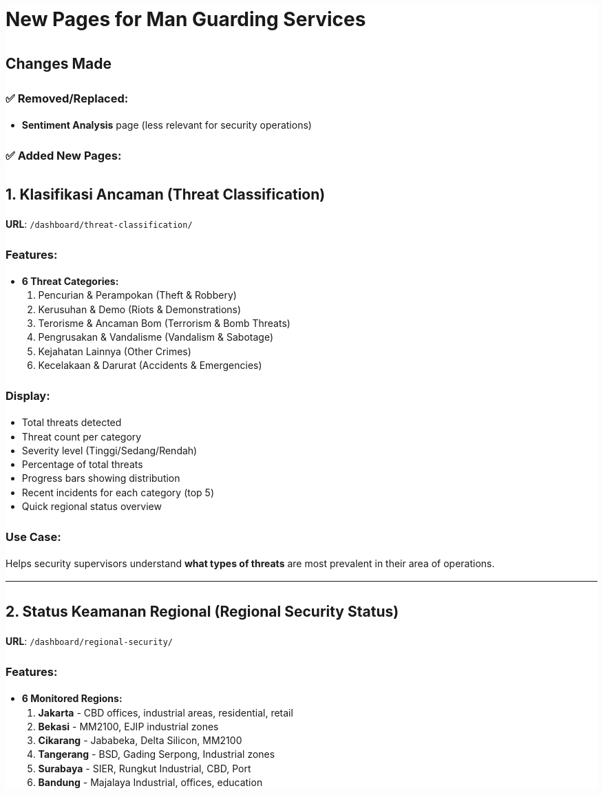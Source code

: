 # New Pages for Man Guarding Services

## Changes Made

### ✅ Removed/Replaced:
- **Sentiment Analysis** page (less relevant for security operations)

### ✅ Added New Pages:

## 1. Klasifikasi Ancaman (Threat Classification)
**URL**: `/dashboard/threat-classification/`

### Features:
- **6 Threat Categories:**
  1. Pencurian & Perampokan (Theft & Robbery)
  2. Kerusuhan & Demo (Riots & Demonstrations)
  3. Terorisme & Ancaman Bom (Terrorism & Bomb Threats)
  4. Pengrusakan & Vandalisme (Vandalism & Sabotage)
  5. Kejahatan Lainnya (Other Crimes)
  6. Kecelakaan & Darurat (Accidents & Emergencies)

### Display:
- Total threats detected
- Threat count per category
- Severity level (Tinggi/Sedang/Rendah)
- Percentage of total threats
- Progress bars showing distribution
- Recent incidents for each category (top 5)
- Quick regional status overview

### Use Case:
Helps security supervisors understand **what types of threats** are most prevalent in their area of operations.

---

## 2. Status Keamanan Regional (Regional Security Status)
**URL**: `/dashboard/regional-security/`

### Features:
- **6 Monitored Regions:**
  1. **Jakarta** - CBD offices, industrial areas, residential, retail
  2. **Bekasi** - MM2100, EJIP industrial zones
  3. **Cikarang** - Jababeka, Delta Silicon, MM2100
  4. **Tangerang** - BSD, Gading Serpong, Industrial zones
  5. **Surabaya** - SIER, Rungkut Industrial, CBD, Port
  6. **Bandung** - Majalaya Industrial, offices, education
